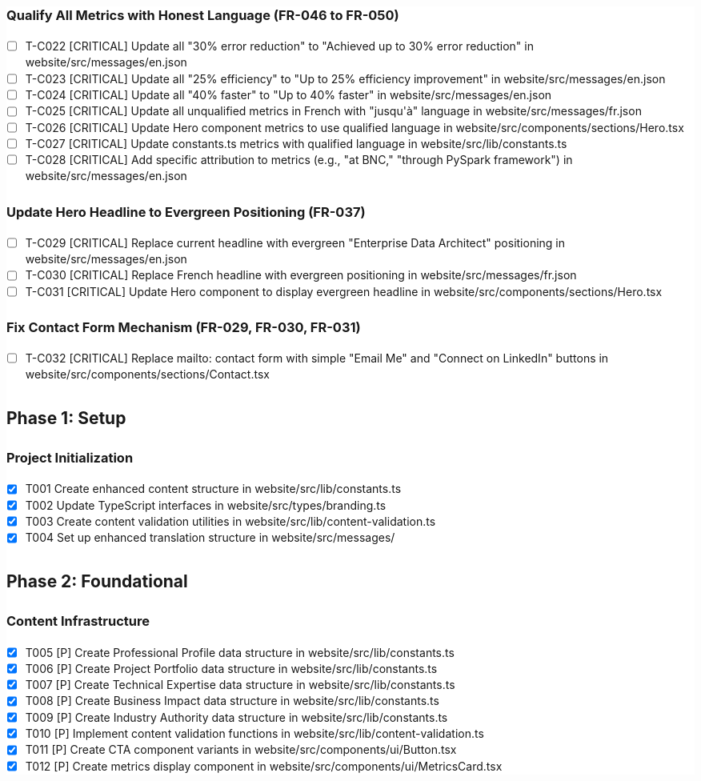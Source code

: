 ### Qualify All Metrics with Honest Language (FR-046 to FR-050)

- [ ] T-C022 [CRITICAL] Update all "30% error reduction" to "Achieved up to 30% error reduction" in website/src/messages/en.json
- [ ] T-C023 [CRITICAL] Update all "25% efficiency" to "Up to 25% efficiency improvement" in website/src/messages/en.json
- [ ] T-C024 [CRITICAL] Update all "40% faster" to "Up to 40% faster" in website/src/messages/en.json
- [ ] T-C025 [CRITICAL] Update all unqualified metrics in French with "jusqu'à" language in website/src/messages/fr.json
- [ ] T-C026 [CRITICAL] Update Hero component metrics to use qualified language in website/src/components/sections/Hero.tsx
- [ ] T-C027 [CRITICAL] Update constants.ts metrics with qualified language in website/src/lib/constants.ts
- [ ] T-C028 [CRITICAL] Add specific attribution to metrics (e.g., "at BNC," "through PySpark framework") in website/src/messages/en.json

### Update Hero Headline to Evergreen Positioning (FR-037)

- [ ] T-C029 [CRITICAL] Replace current headline with evergreen "Enterprise Data Architect" positioning in website/src/messages/en.json
- [ ] T-C030 [CRITICAL] Replace French headline with evergreen positioning in website/src/messages/fr.json
- [ ] T-C031 [CRITICAL] Update Hero component to display evergreen headline in website/src/components/sections/Hero.tsx

### Fix Contact Form Mechanism (FR-029, FR-030, FR-031)

- [ ] T-C032 [CRITICAL] Replace mailto: contact form with simple "Email Me" and "Connect on LinkedIn" buttons in website/src/components/sections/Contact.tsx

## Phase 1: Setup

### Project Initialization

- [x] T001 Create enhanced content structure in website/src/lib/constants.ts
- [x] T002 Update TypeScript interfaces in website/src/types/branding.ts
- [x] T003 Create content validation utilities in website/src/lib/content-validation.ts
- [x] T004 Set up enhanced translation structure in website/src/messages/

## Phase 2: Foundational

### Content Infrastructure

- [x] T005 [P] Create Professional Profile data structure in website/src/lib/constants.ts
- [x] T006 [P] Create Project Portfolio data structure in website/src/lib/constants.ts
- [x] T007 [P] Create Technical Expertise data structure in website/src/lib/constants.ts
- [x] T008 [P] Create Business Impact data structure in website/src/lib/constants.ts
- [x] T009 [P] Create Industry Authority data structure in website/src/lib/constants.ts
- [x] T010 [P] Implement content validation functions in website/src/lib/content-validation.ts
- [x] T011 [P] Create CTA component variants in website/src/components/ui/Button.tsx
- [x] T012 [P] Create metrics display component in website/src/components/ui/MetricsCard.tsx
